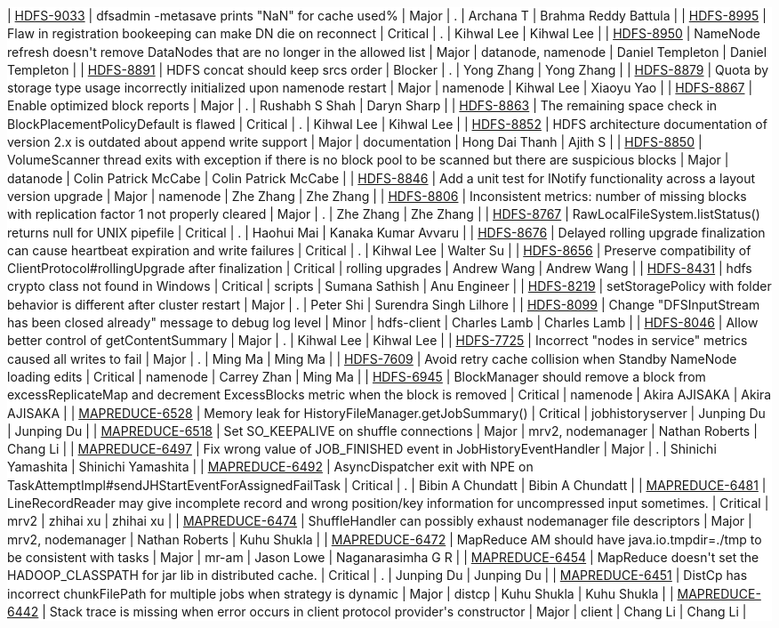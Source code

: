 | [HDFS-9033](https://issues.apache.org/jira/browse/HDFS-9033) | dfsadmin -metasave prints "NaN" for cache used% |  Major | . | Archana T | Brahma Reddy Battula |
| [HDFS-8995](https://issues.apache.org/jira/browse/HDFS-8995) | Flaw in registration bookeeping can make DN die on reconnect |  Critical | . | Kihwal Lee | Kihwal Lee |
| [HDFS-8950](https://issues.apache.org/jira/browse/HDFS-8950) | NameNode refresh doesn't remove DataNodes that are no longer in the allowed list |  Major | datanode, namenode | Daniel Templeton | Daniel Templeton |
| [HDFS-8891](https://issues.apache.org/jira/browse/HDFS-8891) | HDFS concat should keep srcs order |  Blocker | . | Yong Zhang | Yong Zhang |
| [HDFS-8879](https://issues.apache.org/jira/browse/HDFS-8879) | Quota by storage type usage incorrectly initialized upon namenode restart |  Major | namenode | Kihwal Lee | Xiaoyu Yao |
| [HDFS-8867](https://issues.apache.org/jira/browse/HDFS-8867) | Enable optimized block reports |  Major | . | Rushabh S Shah | Daryn Sharp |
| [HDFS-8863](https://issues.apache.org/jira/browse/HDFS-8863) | The remaining space check in BlockPlacementPolicyDefault is flawed |  Critical | . | Kihwal Lee | Kihwal Lee |
| [HDFS-8852](https://issues.apache.org/jira/browse/HDFS-8852) | HDFS architecture documentation of version 2.x is outdated about append write support |  Major | documentation | Hong Dai Thanh | Ajith S |
| [HDFS-8850](https://issues.apache.org/jira/browse/HDFS-8850) | VolumeScanner thread exits with exception if there is no block pool to be scanned but there are suspicious blocks |  Major | datanode | Colin Patrick McCabe | Colin Patrick McCabe |
| [HDFS-8846](https://issues.apache.org/jira/browse/HDFS-8846) | Add a unit test for INotify functionality across a layout version upgrade |  Major | namenode | Zhe Zhang | Zhe Zhang |
| [HDFS-8806](https://issues.apache.org/jira/browse/HDFS-8806) | Inconsistent metrics: number of missing blocks with replication factor 1 not properly cleared |  Major | . | Zhe Zhang | Zhe Zhang |
| [HDFS-8767](https://issues.apache.org/jira/browse/HDFS-8767) | RawLocalFileSystem.listStatus() returns null for UNIX pipefile |  Critical | . | Haohui Mai | Kanaka Kumar Avvaru |
| [HDFS-8676](https://issues.apache.org/jira/browse/HDFS-8676) | Delayed rolling upgrade finalization can cause heartbeat expiration and write failures |  Critical | . | Kihwal Lee | Walter Su |
| [HDFS-8656](https://issues.apache.org/jira/browse/HDFS-8656) | Preserve compatibility of ClientProtocol#rollingUpgrade after finalization |  Critical | rolling upgrades | Andrew Wang | Andrew Wang |
| [HDFS-8431](https://issues.apache.org/jira/browse/HDFS-8431) | hdfs crypto class not found in Windows |  Critical | scripts | Sumana Sathish | Anu Engineer |
| [HDFS-8219](https://issues.apache.org/jira/browse/HDFS-8219) | setStoragePolicy with folder behavior is different after cluster restart |  Major | . | Peter Shi | Surendra Singh Lilhore |
| [HDFS-8099](https://issues.apache.org/jira/browse/HDFS-8099) | Change "DFSInputStream has been closed already" message to debug log level |  Minor | hdfs-client | Charles Lamb | Charles Lamb |
| [HDFS-8046](https://issues.apache.org/jira/browse/HDFS-8046) | Allow better control of getContentSummary |  Major | . | Kihwal Lee | Kihwal Lee |
| [HDFS-7725](https://issues.apache.org/jira/browse/HDFS-7725) | Incorrect "nodes in service" metrics caused all writes to fail |  Major | . | Ming Ma | Ming Ma |
| [HDFS-7609](https://issues.apache.org/jira/browse/HDFS-7609) | Avoid retry cache collision when Standby NameNode loading edits |  Critical | namenode | Carrey Zhan | Ming Ma |
| [HDFS-6945](https://issues.apache.org/jira/browse/HDFS-6945) | BlockManager should remove a block from excessReplicateMap and decrement ExcessBlocks metric when the block is removed |  Critical | namenode | Akira AJISAKA | Akira AJISAKA |
| [MAPREDUCE-6528](https://issues.apache.org/jira/browse/MAPREDUCE-6528) | Memory leak for HistoryFileManager.getJobSummary() |  Critical | jobhistoryserver | Junping Du | Junping Du |
| [MAPREDUCE-6518](https://issues.apache.org/jira/browse/MAPREDUCE-6518) | Set SO\_KEEPALIVE on shuffle connections |  Major | mrv2, nodemanager | Nathan Roberts | Chang Li |
| [MAPREDUCE-6497](https://issues.apache.org/jira/browse/MAPREDUCE-6497) | Fix wrong value of JOB\_FINISHED event in JobHistoryEventHandler |  Major | . | Shinichi Yamashita | Shinichi Yamashita |
| [MAPREDUCE-6492](https://issues.apache.org/jira/browse/MAPREDUCE-6492) | AsyncDispatcher exit with NPE on TaskAttemptImpl#sendJHStartEventForAssignedFailTask |  Critical | . | Bibin A Chundatt | Bibin A Chundatt |
| [MAPREDUCE-6481](https://issues.apache.org/jira/browse/MAPREDUCE-6481) | LineRecordReader may give incomplete record and wrong position/key information for uncompressed input sometimes. |  Critical | mrv2 | zhihai xu | zhihai xu |
| [MAPREDUCE-6474](https://issues.apache.org/jira/browse/MAPREDUCE-6474) | ShuffleHandler can possibly exhaust nodemanager file descriptors |  Major | mrv2, nodemanager | Nathan Roberts | Kuhu Shukla |
| [MAPREDUCE-6472](https://issues.apache.org/jira/browse/MAPREDUCE-6472) | MapReduce AM should have java.io.tmpdir=./tmp to be consistent with tasks |  Major | mr-am | Jason Lowe | Naganarasimha G R |
| [MAPREDUCE-6454](https://issues.apache.org/jira/browse/MAPREDUCE-6454) | MapReduce doesn't set the HADOOP\_CLASSPATH for jar lib in distributed cache. |  Critical | . | Junping Du | Junping Du |
| [MAPREDUCE-6451](https://issues.apache.org/jira/browse/MAPREDUCE-6451) | DistCp has incorrect chunkFilePath for multiple jobs when strategy is dynamic |  Major | distcp | Kuhu Shukla | Kuhu Shukla |
| [MAPREDUCE-6442](https://issues.apache.org/jira/browse/MAPREDUCE-6442) | Stack trace is missing when error occurs in client protocol provider's constructor |  Major | client | Chang Li | Chang Li |